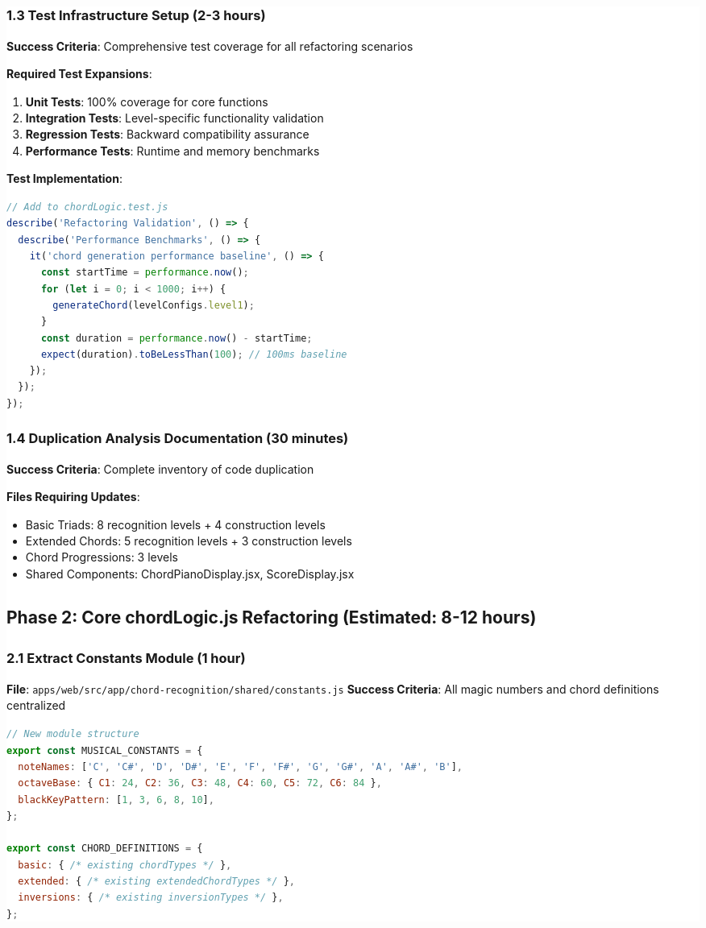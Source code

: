 ### 1.3 Test Infrastructure Setup (2-3 hours)
**Success Criteria**: Comprehensive test coverage for all refactoring scenarios

**Required Test Expansions**:
1. **Unit Tests**: 100% coverage for core functions
2. **Integration Tests**: Level-specific functionality validation
3. **Regression Tests**: Backward compatibility assurance
4. **Performance Tests**: Runtime and memory benchmarks

**Test Implementation**:
```javascript
// Add to chordLogic.test.js
describe('Refactoring Validation', () => {
  describe('Performance Benchmarks', () => {
    it('chord generation performance baseline', () => {
      const startTime = performance.now();
      for (let i = 0; i < 1000; i++) {
        generateChord(levelConfigs.level1);
      }
      const duration = performance.now() - startTime;
      expect(duration).toBeLessThan(100); // 100ms baseline
    });
  });
});
```

### 1.4 Duplication Analysis Documentation (30 minutes)
**Success Criteria**: Complete inventory of code duplication

**Files Requiring Updates**:
- Basic Triads: 8 recognition levels + 4 construction levels
- Extended Chords: 5 recognition levels + 3 construction levels  
- Chord Progressions: 3 levels
- Shared Components: ChordPianoDisplay.jsx, ScoreDisplay.jsx

## Phase 2: Core chordLogic.js Refactoring (Estimated: 8-12 hours)

### 2.1 Extract Constants Module (1 hour)
**File**: `apps/web/src/app/chord-recognition/shared/constants.js`
**Success Criteria**: All magic numbers and chord definitions centralized

```javascript
// New module structure
export const MUSICAL_CONSTANTS = {
  noteNames: ['C', 'C#', 'D', 'D#', 'E', 'F', 'F#', 'G', 'G#', 'A', 'A#', 'B'],
  octaveBase: { C1: 24, C2: 36, C3: 48, C4: 60, C5: 72, C6: 84 },
  blackKeyPattern: [1, 3, 6, 8, 10],
};

export const CHORD_DEFINITIONS = {
  basic: { /* existing chordTypes */ },
  extended: { /* existing extendedChordTypes */ },
  inversions: { /* existing inversionTypes */ },
};
```
